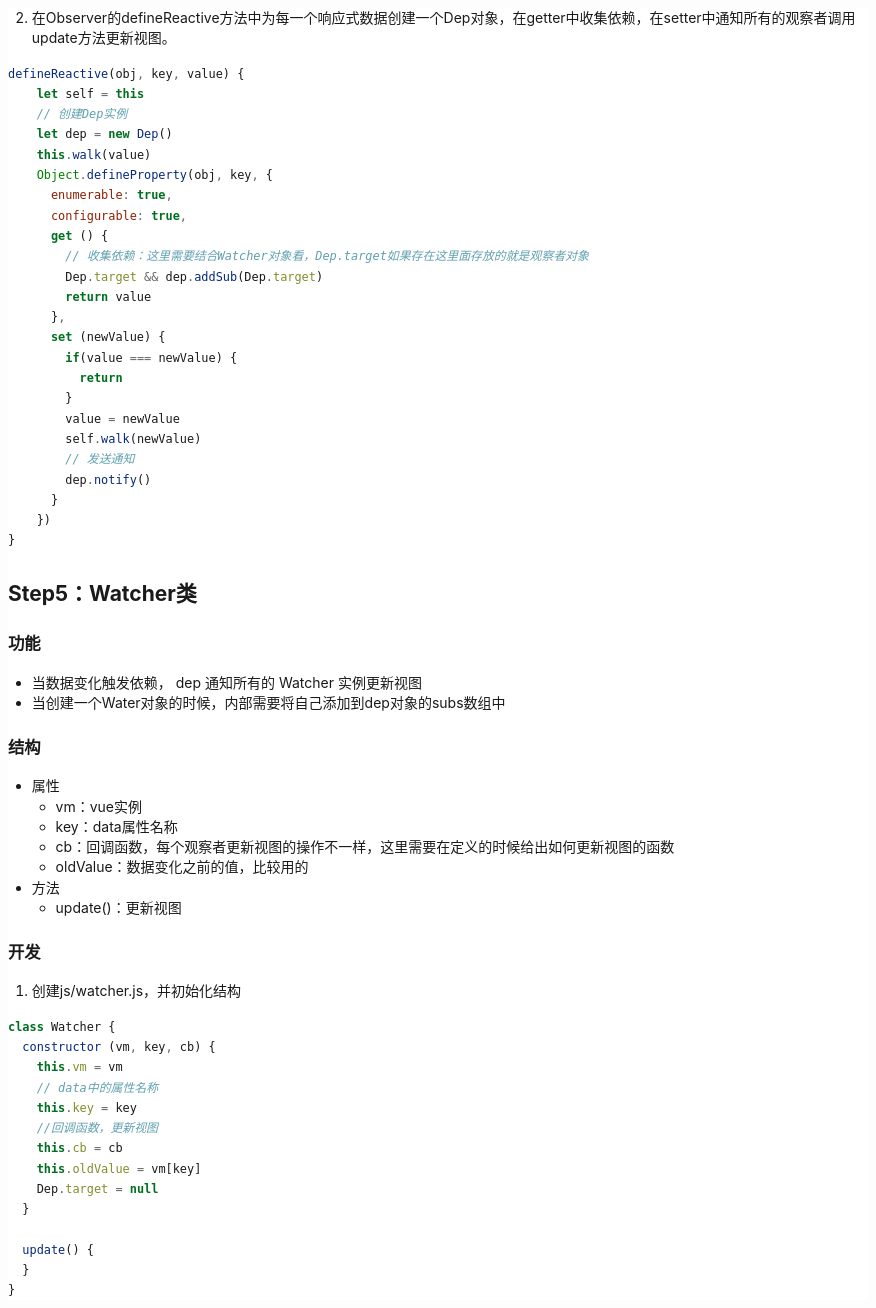 2. 在Observer的defineReactive方法中为每一个响应式数据创建一个Dep对象，在getter中收集依赖，在setter中通知所有的观察者调用update方法更新视图。

```js
defineReactive(obj, key, value) {
    let self = this
    // 创建Dep实例
    let dep = new Dep()
    this.walk(value)
    Object.defineProperty(obj, key, {
      enumerable: true,
      configurable: true,
      get () {
        // 收集依赖：这里需要结合Watcher对象看，Dep.target如果存在这里面存放的就是观察者对象
        Dep.target && dep.addSub(Dep.target)
        return value
      },
      set (newValue) {
        if(value === newValue) {
          return
        }
        value = newValue
        self.walk(newValue)
        // 发送通知
        dep.notify()
      }
    })
}

```

## Step5：Watcher类
### 功能
- 当数据变化触发依赖， dep 通知所有的 Watcher 实例更新视图
- 当创建一个Water对象的时候，内部需要将自己添加到dep对象的subs数组中

### 结构
- 属性
    + vm：vue实例
    + key：data属性名称
    + cb：回调函数，每个观察者更新视图的操作不一样，这里需要在定义的时候给出如何更新视图的函数
    + oldValue：数据变化之前的值，比较用的
- 方法
    + update()：更新视图

### 开发
1. 创建js/watcher.js，并初始化结构

```js
class Watcher {
  constructor (vm, key, cb) {
    this.vm = vm
    // data中的属性名称
    this.key = key
    //回调函数，更新视图
    this.cb = cb
    this.oldValue = vm[key]
    Dep.target = null
  }

  update() {
  }
}
```
